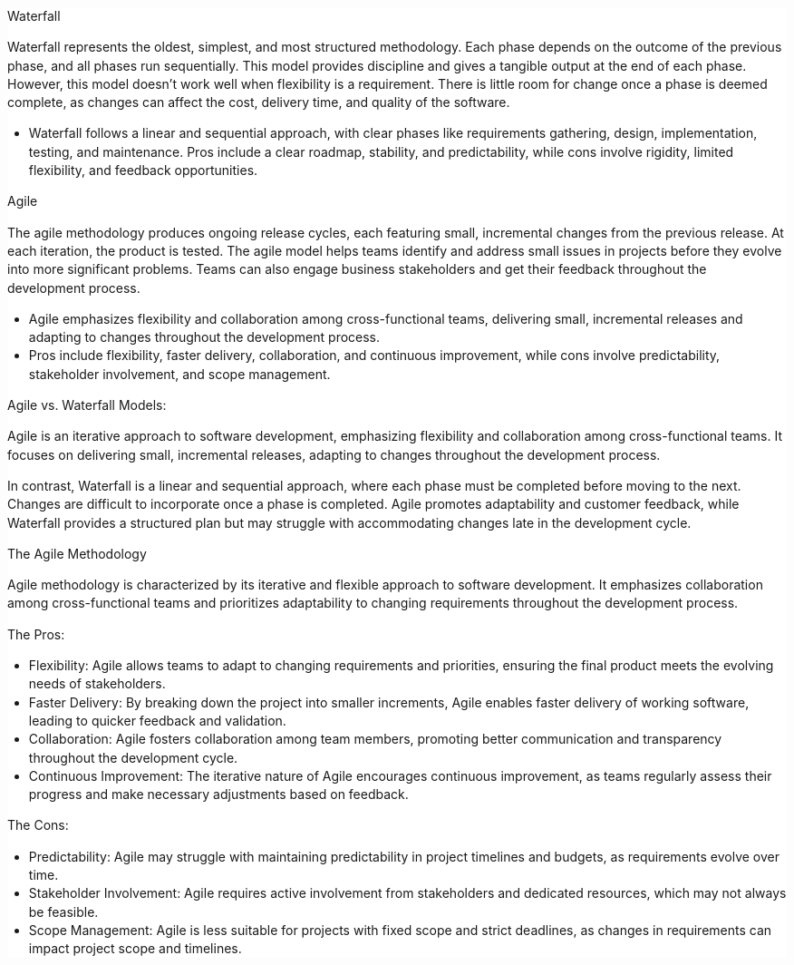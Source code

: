 Waterfall

Waterfall represents the oldest, simplest, and most structured methodology. Each phase depends on the outcome of the previous phase, and all phases run sequentially. This model provides discipline and gives a tangible output at the end of each phase. However, this model doesn’t work well when flexibility is a requirement. There is little room for change once a phase is deemed complete, as changes can affect the cost, delivery time, and quality of the software.

- Waterfall follows a linear and sequential approach, with clear phases like requirements gathering, design, implementation, testing, and maintenance.
  Pros include a clear roadmap, stability, and predictability, while cons involve rigidity, limited flexibility, and feedback opportunities.

Agile

The agile methodology produces ongoing release cycles, each featuring small, incremental changes from the previous release. At each iteration, the product is tested. The agile model helps teams identify and address small issues in projects before they evolve into more significant problems. Teams can also engage business stakeholders and get their feedback throughout the development process.

- Agile emphasizes flexibility and collaboration among cross-functional teams, delivering small, incremental releases and adapting to changes throughout the development process.
- Pros include flexibility, faster delivery, collaboration, and continuous improvement, while cons involve predictability, stakeholder involvement, and scope management.

Agile vs. Waterfall Models:

Agile is an iterative approach to software development, emphasizing flexibility and collaboration among cross-functional teams. It focuses on delivering small, incremental releases, adapting to changes throughout the development process.

In contrast, Waterfall is a linear and sequential approach, where each phase must be completed before moving to the next. Changes are difficult to incorporate once a phase is completed. Agile promotes adaptability and customer feedback, while Waterfall provides a structured plan but may struggle with accommodating changes late in the development cycle.

The Agile Methodology

Agile methodology is characterized by its iterative and flexible approach to software development. It emphasizes collaboration among cross-functional teams and prioritizes adaptability to changing requirements throughout the development process.

The Pros:

- Flexibility: Agile allows teams to adapt to changing requirements and priorities, ensuring the final product meets the evolving needs of stakeholders.
- Faster Delivery: By breaking down the project into smaller increments, Agile enables faster delivery of working software, leading to quicker feedback and validation.
- Collaboration: Agile fosters collaboration among team members, promoting better communication and transparency throughout the development cycle.
- Continuous Improvement: The iterative nature of Agile encourages continuous improvement, as teams regularly assess their progress and make necessary adjustments based on feedback.

The Cons:

- Predictability: Agile may struggle with maintaining predictability in project timelines and budgets, as requirements evolve over time.
- Stakeholder Involvement: Agile requires active involvement from stakeholders and dedicated resources, which may not always be feasible.
- Scope Management: Agile is less suitable for projects with fixed scope and strict deadlines, as changes in requirements can impact project scope and timelines.
